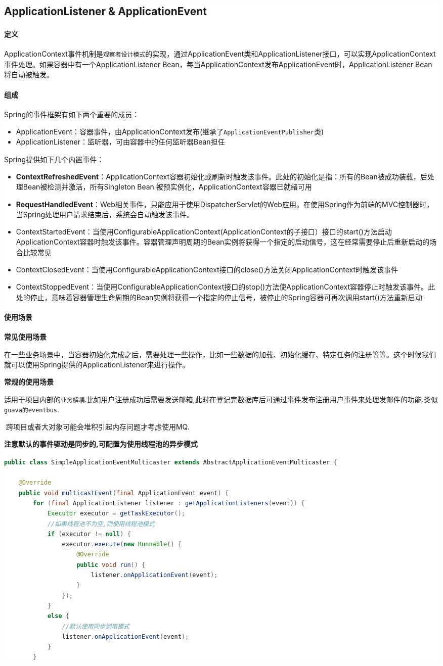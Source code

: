 ## ApplicationListener & ApplicationEvent

#### 定义

​    ApplicationContext事件机制是`观察者设计模式`的实现，通过ApplicationEvent类和ApplicationListener接口，可以实现ApplicationContext事件处理。如果容器中有一个ApplicationListener Bean，每当ApplicationContext发布ApplicationEvent时，ApplicationListener Bean将自动被触发。



#### 组成

Spring的事件框架有如下两个重要的成员：

- ApplicationEvent：容器事件，由ApplicationContext发布(继承了`ApplicationEventPublisher`类)
- ApplicationListener：监听器，可由容器中的任何监听器Bean担任

Spring提供如下几个内置事件：

- **ContextRefreshedEvent**：ApplicationContext容器初始化或刷新时触发该事件。此处的初始化是指：所有的Bean被成功装载，后处理Bean被检测并激活，所有Singleton Bean 被预实例化，ApplicationContext容器已就绪可用

- **RequestHandledEvent**：Web相关事件，只能应用于使用DispatcherServlet的Web应用。在使用Spring作为前端的MVC控制器时，当Spring处理用户请求结束后，系统会自动触发该事件。

- ContextStartedEvent：当使用ConfigurableApplicationContext(ApplicationContext的子接口）接口的start()方法启动ApplicationContext容器时触发该事件。容器管理声明周期的Bean实例将获得一个指定的启动信号，这在经常需要停止后重新启动的场合比较常见

- ContextClosedEvent：当使用ConfigurableApplicationContext接口的close()方法关闭ApplicationContext时触发该事件

- ContextStoppedEvent：当使用ConfigurableApplicationContext接口的stop()方法使ApplicationContext容器停止时触发该事件。此处的停止，意味着容器管理生命周期的Bean实例将获得一个指定的停止信号，被停止的Spring容器可再次调用start()方法重新启动

  

#### 使用场景

**常见使用场景**

​	在一些业务场景中，当容器初始化完成之后，需要处理一些操作，比如一些数据的加载、初始化缓存、特定任务的注册等等。这个时候我们就可以使用Spring提供的ApplicationListener来进行操作。

**常规的使用场景**

​	适用于项目内部的`业务解耦`.比如用户注册成功后需要发送邮箱,此时在登记完数据库后可通过事件发布注册用户事件来处理发邮件的功能.类似`guava的eventbus`.

​	跨项目或者大对象可能会堆积引起内存问题才考虑使用MQ.



**注意默认的事件驱动是同步的,可配置为使用线程池的异步模式**

```java
public class SimpleApplicationEventMulticaster extends AbstractApplicationEventMulticaster {
    
    @Override
    public void multicastEvent(final ApplicationEvent event) {
        for (final ApplicationListener listener : getApplicationListeners(event)) {
            Executor executor = getTaskExecutor();
            //如果线程池不为空,则使用线程池模式
            if (executor != null) {
                executor.execute(new Runnable() {
                    @Override
                    public void run() {
                        listener.onApplicationEvent(event);
                    }
                });
            }
            else {
                //默认使用同步调用模式
                listener.onApplicationEvent(event);
            }
        }
```